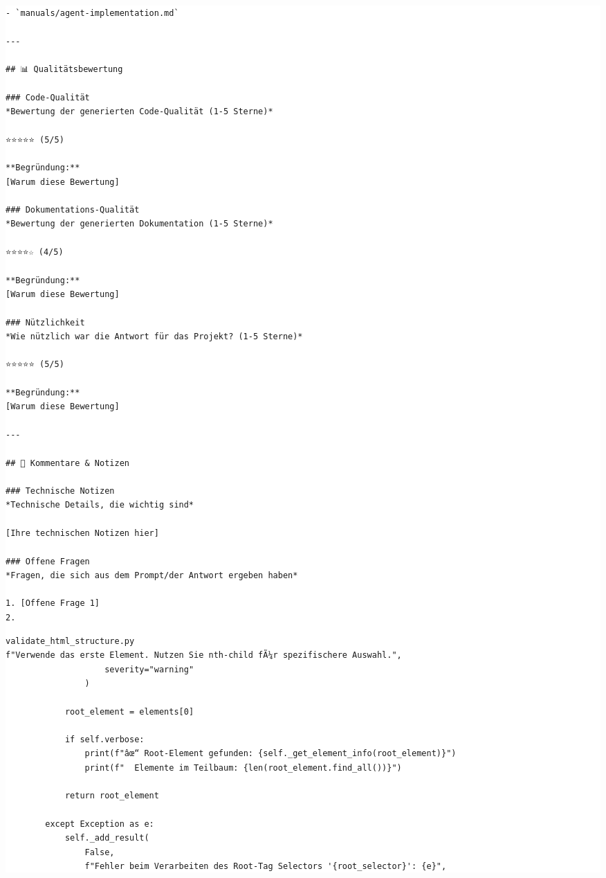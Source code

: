 ````plaintext
- `manuals/agent-implementation.md`

---

## 📊 Qualitätsbewertung

### Code-Qualität
*Bewertung der generierten Code-Qualität (1-5 Sterne)*

⭐⭐⭐⭐⭐ (5/5)

**Begründung:**
[Warum diese Bewertung]

### Dokumentations-Qualität
*Bewertung der generierten Dokumentation (1-5 Sterne)*

⭐⭐⭐⭐☆ (4/5)

**Begründung:**
[Warum diese Bewertung]

### Nützlichkeit
*Wie nützlich war die Antwort für das Projekt? (1-5 Sterne)*

⭐⭐⭐⭐⭐ (5/5)

**Begründung:**
[Warum diese Bewertung]

---

## 💭 Kommentare & Notizen

### Technische Notizen
*Technische Details, die wichtig sind*

[Ihre technischen Notizen hier]

### Offene Fragen
*Fragen, die sich aus dem Prompt/der Antwort ergeben haben*

1. [Offene Frage 1]
2.
````

````plaintext
validate_html_structure.py
f"Verwende das erste Element. Nutzen Sie nth-child fÃ¼r spezifischere Auswahl.",
                    severity="warning"
                )
            
            root_element = elements[0]
            
            if self.verbose:
                print(f"âœ“ Root-Element gefunden: {self._get_element_info(root_element)}")
                print(f"  Elemente im Teilbaum: {len(root_element.find_all())}")
            
            return root_element
            
        except Exception as e:
            self._add_result(
                False,
                f"Fehler beim Verarbeiten des Root-Tag Selectors '{root_selector}': {e}",
````